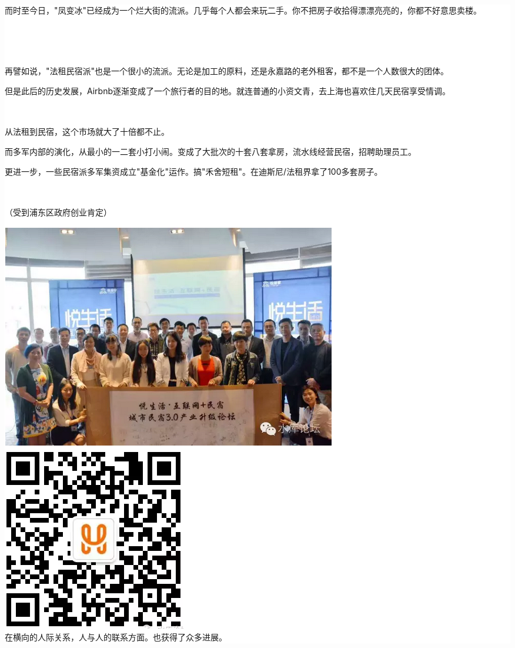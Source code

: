 而时至今日，"凤变冰"已经成为一个烂大街的流派。几乎每个人都会来玩二手。你不把房子收拾得漂漂亮亮的，你都不好意思卖楼。

 

 

再譬如说，"法租民宿派"也是一个很小的流派。无论是加工的原料，还是永嘉路的老外租客，都不是一个人数很大的团体。

但是此后的历史发展，Airbnb逐渐变成了一个旅行者的目的地。就连普通的小资文青，去上海也喜欢住几天民宿享受情调。

 

从法租到民宿，这个市场就大了十倍都不止。

而多军内部的演化，从最小的一二套小打小闹。变成了大批次的十套八套拿房，流水线经营民宿，招聘助理员工。

更进一步，一些民宿派多军集资成立"基金化"运作。搞"禾舍短租"。在迪斯尼/法租界拿了100多套房子。

 

（受到浦东区政府创业肯定）

![](../img/2620/media/image2.png)
![](../img/2620/media/image3.png)
\
在横向的人际关系，人与人的联系方面。也获得了众多进展。
